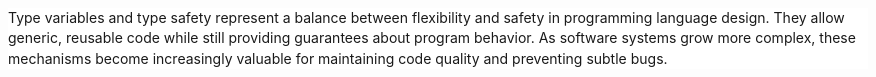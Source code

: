 Type variables and type safety represent a balance between flexibility and safety in programming language design. They allow generic, reusable code while still providing guarantees about program behavior. As software systems grow more complex, these mechanisms become increasingly valuable for maintaining code quality and preventing subtle bugs.
